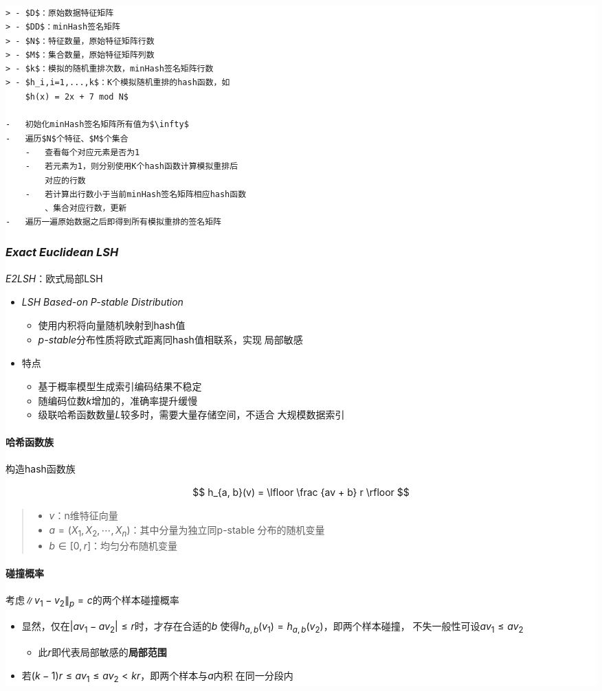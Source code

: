 	> - $D$：原始数据特征矩阵
	> - $DD$：minHash签名矩阵
	> - $N$：特征数量，原始特征矩阵行数
	> - $M$：集合数量，原始特征矩阵列数
	> - $k$：模拟的随机重排次数，minHash签名矩阵行数
	> - $h_i,i=1,...,k$：K个模拟随机重排的hash函数，如
		$h(x) = 2x + 7 mod N$

	-	初始化minHash签名矩阵所有值为$\infty$
	-	遍历$N$个特征、$M$个集合
		-	查看每个对应元素是否为1
		-	若元素为1，则分别使用K个hash函数计算模拟重排后
			对应的行数
		-	若计算出行数小于当前minHash签名矩阵相应hash函数
			、集合对应行数，更新
	-	遍历一遍原始数据之后即得到所有模拟重排的签名矩阵

###	*Exact Euclidean LSH*

*E2LSH*：欧式局部LSH

-	*LSH Based-on P-stable Distribution*
	-	使用内积将向量随机映射到hash值
	-	*p-stable*分布性质将欧式距离同hash值相联系，实现
		局部敏感

-	特点
	-	基于概率模型生成索引编码结果不稳定
	-	随编码位数$k$增加的，准确率提升缓慢
	-	级联哈希函数数量$L$较多时，需要大量存储空间，不适合
		大规模数据索引

####	哈希函数族

构造hash函数族

$$
h_{a, b}(v) = \lfloor \frac {av + b} r \rfloor
$$

> - $v$：n维特征向量
> - $a = (X_1,X_2,\cdots,X_n)$：其中分量为独立同p-stable
	分布的随机变量
> - $b \in [0, r]$：均匀分布随机变量

####	碰撞概率

考虑$\|v_1 - v_2\|_p = c$的两个样本碰撞概率

-	显然，仅在$|av_1 - av_2| \leq r$时，才存在合适的$b$
	使得$h_{a,b}(v_1) = h_{a,b}(v_2)$，即两个样本碰撞，
	不失一般性可设$av_1 \leq av_2$

	-	此$r$即代表局部敏感的**局部范围**

-	若$(k-1)r \leq av_1 \leq av_2 < kr$，即两个样本与$a$内积
	在同一分段内
